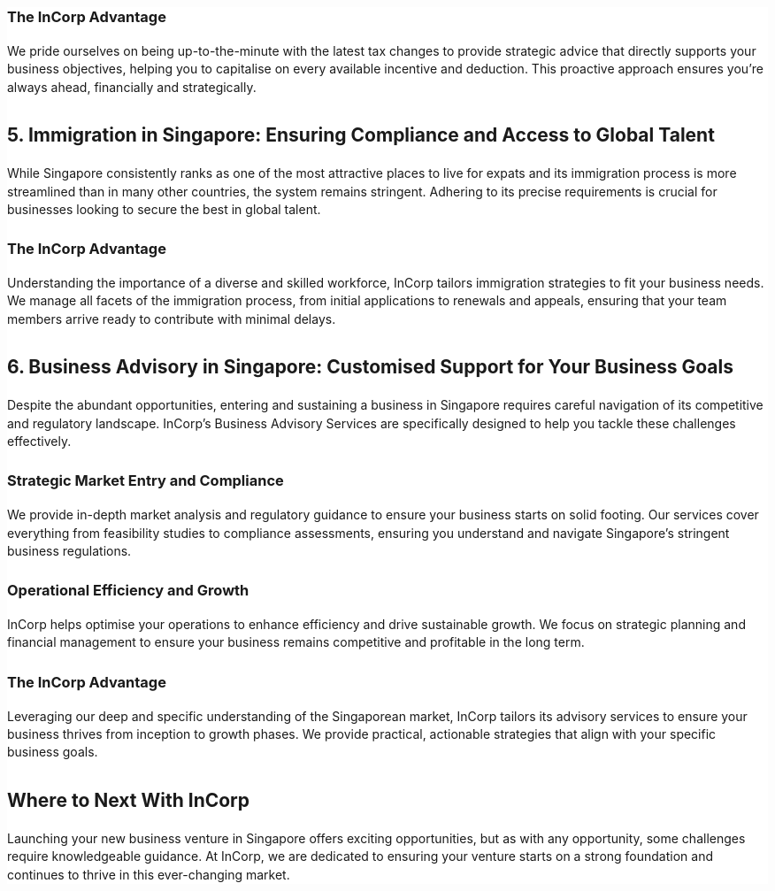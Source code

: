 ### The InCorp Advantage

We pride ourselves on being up-to-the-minute with the latest tax changes to provide strategic advice that directly supports your business objectives, helping you to capitalise on every available incentive and deduction. This proactive approach ensures you’re always ahead, financially and strategically.

## 5. Immigration in Singapore: Ensuring Compliance and Access to Global Talent

While Singapore consistently ranks as one of the most attractive places to live for expats and its immigration process is more streamlined than in many other countries, the system remains stringent. Adhering to its precise requirements is crucial for businesses looking to secure the best in global talent.

### The InCorp Advantage

Understanding the importance of a diverse and skilled workforce, InCorp tailors immigration strategies to fit your business needs. We manage all facets of the immigration process, from initial applications to renewals and appeals, ensuring that your team members arrive ready to contribute with minimal delays.

## 6. Business Advisory in Singapore: Customised Support for Your Business Goals

Despite the abundant opportunities, entering and sustaining a business in Singapore requires careful navigation of its competitive and regulatory landscape. InCorp’s Business Advisory Services are specifically designed to help you tackle these challenges effectively.

### Strategic Market Entry and Compliance

We provide in-depth market analysis and regulatory guidance to ensure your business starts on solid footing. Our services cover everything from feasibility studies to compliance assessments, ensuring you understand and navigate Singapore’s stringent business regulations.

### Operational Efficiency and Growth

InCorp helps optimise your operations to enhance efficiency and drive sustainable growth. We focus on strategic planning and financial management to ensure your business remains competitive and profitable in the long term.

### The InCorp Advantage

Leveraging our deep and specific understanding of the Singaporean market, InCorp tailors its advisory services to ensure your business thrives from inception to growth phases. We provide practical, actionable strategies that align with your specific business goals.

## Where to Next With InCorp

Launching your new business venture in Singapore offers exciting opportunities, but as with any opportunity, some challenges require knowledgeable guidance. At InCorp, we are dedicated to ensuring your venture starts on a strong foundation and continues to thrive in this ever-changing market.
